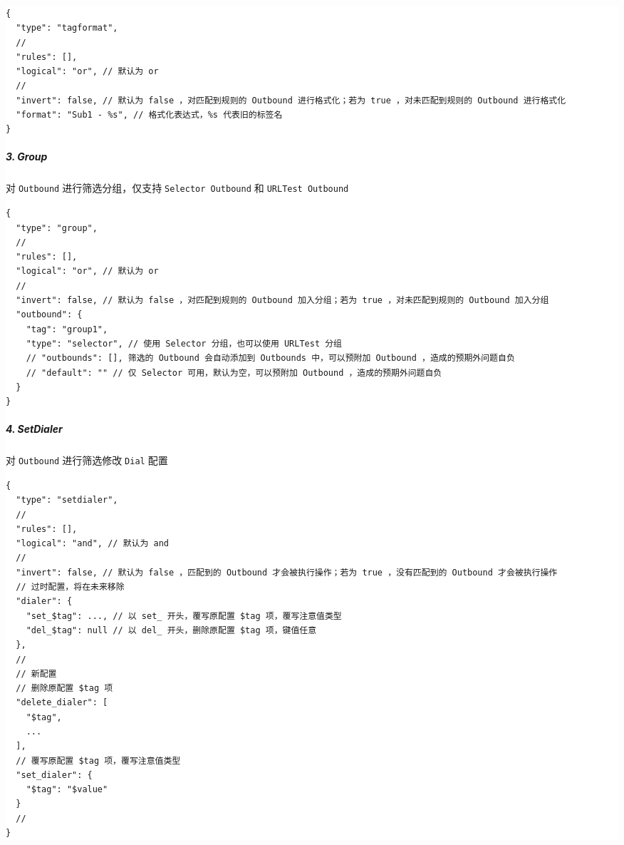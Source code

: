 ```json5
{
  "type": "tagformat",
  //
  "rules": [],
  "logical": "or", // 默认为 or
  //
  "invert": false, // 默认为 false ，对匹配到规则的 Outbound 进行格式化；若为 true ，对未匹配到规则的 Outbound 进行格式化
  "format": "Sub1 - %s", // 格式化表达式，%s 代表旧的标签名
}
```

##### 3. Group

对 ```Outbound``` 进行筛选分组，仅支持 ```Selector Outbound``` 和 ```URLTest Outbound```

```json5
{
  "type": "group",
  //
  "rules": [],
  "logical": "or", // 默认为 or
  //
  "invert": false, // 默认为 false ，对匹配到规则的 Outbound 加入分组；若为 true ，对未匹配到规则的 Outbound 加入分组
  "outbound": {
    "tag": "group1",
    "type": "selector", // 使用 Selector 分组，也可以使用 URLTest 分组
    // "outbounds": [], 筛选的 Outbound 会自动添加到 Outbounds 中，可以预附加 Outbound ，造成的预期外问题自负
    // "default": "" // 仅 Selector 可用，默认为空，可以预附加 Outbound ，造成的预期外问题自负
  }
}
```

##### 4. SetDialer

对 ```Outbound``` 进行筛选修改 ```Dial``` 配置
```json5
{
  "type": "setdialer",
  //
  "rules": [],
  "logical": "and", // 默认为 and
  //
  "invert": false, // 默认为 false ，匹配到的 Outbound 才会被执行操作；若为 true ，没有匹配到的 Outbound 才会被执行操作
  // 过时配置，将在未来移除
  "dialer": {
    "set_$tag": ..., // 以 set_ 开头，覆写原配置 $tag 项，覆写注意值类型
    "del_$tag": null // 以 del_ 开头，删除原配置 $tag 项，键值任意
  },
  //
  // 新配置
  // 删除原配置 $tag 项
  "delete_dialer": [
    "$tag",
    ...
  ],
  // 覆写原配置 $tag 项，覆写注意值类型
  "set_dialer": {
    "$tag": "$value"
  }
  //
}
```

